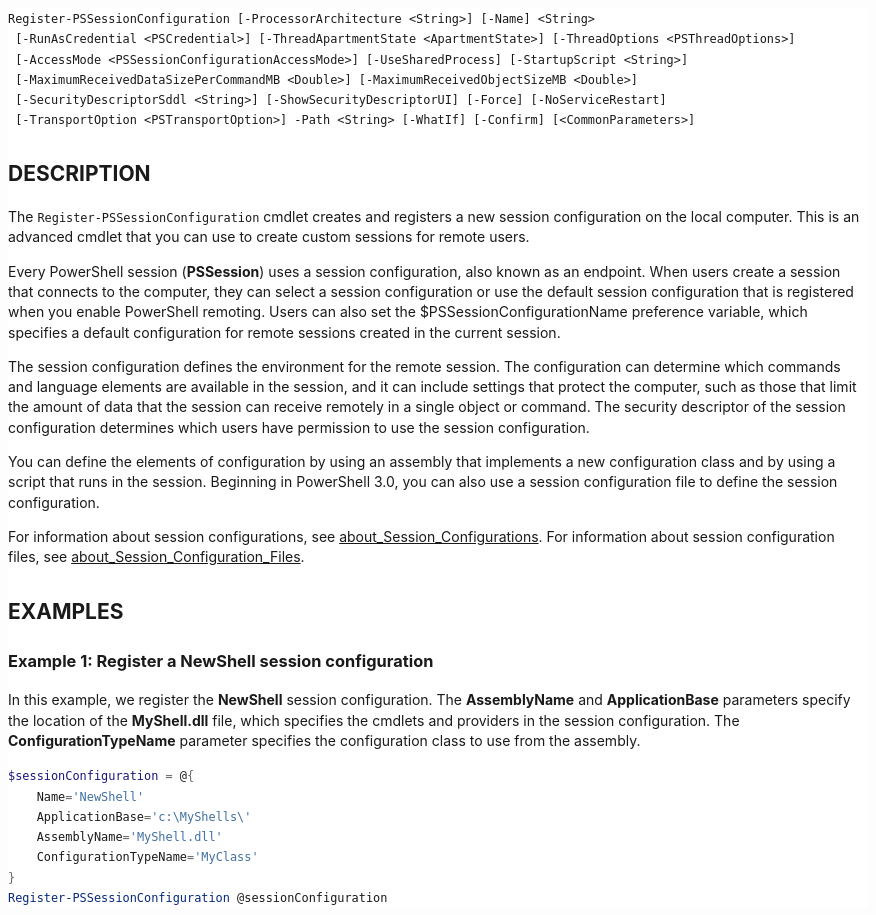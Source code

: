 ```
Register-PSSessionConfiguration [-ProcessorArchitecture <String>] [-Name] <String>
 [-RunAsCredential <PSCredential>] [-ThreadApartmentState <ApartmentState>] [-ThreadOptions <PSThreadOptions>]
 [-AccessMode <PSSessionConfigurationAccessMode>] [-UseSharedProcess] [-StartupScript <String>]
 [-MaximumReceivedDataSizePerCommandMB <Double>] [-MaximumReceivedObjectSizeMB <Double>]
 [-SecurityDescriptorSddl <String>] [-ShowSecurityDescriptorUI] [-Force] [-NoServiceRestart]
 [-TransportOption <PSTransportOption>] -Path <String> [-WhatIf] [-Confirm] [<CommonParameters>]
```

## DESCRIPTION

The `Register-PSSessionConfiguration` cmdlet creates and registers a new session configuration on
the local computer. This is an advanced cmdlet that you can use to create custom sessions for remote
users.

Every PowerShell session (**PSSession**) uses a session configuration, also known as an endpoint.
When users create a session that connects to the computer, they can select a session configuration
or use the default session configuration that is registered when you enable PowerShell remoting.
Users can also set the $PSSessionConfigurationName preference variable, which specifies a default
configuration for remote sessions created in the current session.

The session configuration defines the environment for the remote session. The configuration can
determine which commands and language elements are available in the session, and it can include
settings that protect the computer, such as those that limit the amount of data that the session can
receive remotely in a single object or command. The security descriptor of the session configuration
determines which users have permission to use the session configuration.

You can define the elements of configuration by using an assembly that implements a new
configuration class and by using a script that runs in the session. Beginning in PowerShell
3.0, you can also use a session configuration file to define the session configuration.

For information about session configurations, see [about_Session_Configurations](About/about_Session_Configurations.md).
For information about session configuration files, see [about_Session_Configuration_Files](About/about_Session_Configuration_Files.md).

## EXAMPLES

### Example 1: Register a NewShell session configuration

In this example, we register the **NewShell** session configuration. The **AssemblyName** and
**ApplicationBase** parameters specify the location of the **MyShell.dll** file, which specifies
the cmdlets and providers in the session configuration. The **ConfigurationTypeName**
parameter specifies the configuration class to use from the assembly.

```powershell
$sessionConfiguration = @{
    Name='NewShell'
    ApplicationBase='c:\MyShells\'
    AssemblyName='MyShell.dll'
    ConfigurationTypeName='MyClass'
}
Register-PSSessionConfiguration @sessionConfiguration
```
